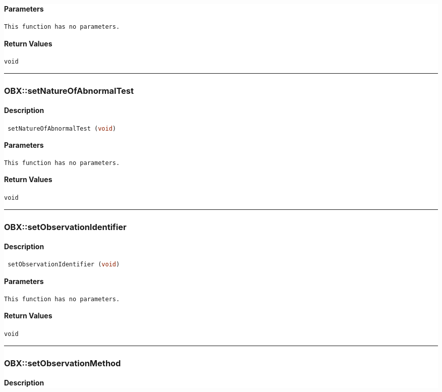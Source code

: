  

 

**Parameters**

`This function has no parameters.`

**Return Values**

`void`


<hr />


### OBX::setNatureOfAbnormalTest  

**Description**

```php
 setNatureOfAbnormalTest (void)
```

 

 

**Parameters**

`This function has no parameters.`

**Return Values**

`void`


<hr />


### OBX::setObservationIdentifier  

**Description**

```php
 setObservationIdentifier (void)
```

 

 

**Parameters**

`This function has no parameters.`

**Return Values**

`void`


<hr />


### OBX::setObservationMethod  

**Description**
